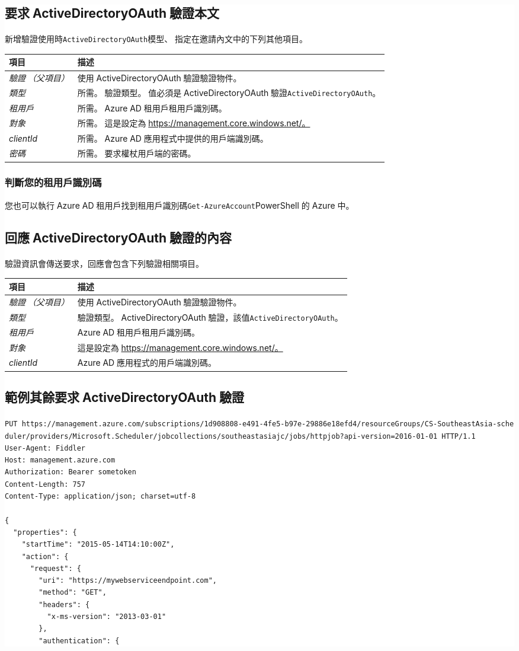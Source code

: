 ## <a name="request-body-for-activedirectoryoauth-authentication"></a>要求 ActiveDirectoryOAuth 驗證本文

新增驗證使用時`ActiveDirectoryOAuth`模型、 指定在邀請內文中的下列其他項目。

|項目 |描述 |
|:--|:--|
|_驗證 （父項目）_ |使用 ActiveDirectoryOAuth 驗證驗證物件。|
|_類型_ |所需。 驗證類型。 值必須是 ActiveDirectoryOAuth 驗證`ActiveDirectoryOAuth`。|
|_租用戶_ |所需。 Azure AD 租用戶租用戶識別碼。|
|_對象_ |所需。 這是設定為 https://management.core.windows.net/。|
|_clientId_ |所需。 Azure AD 應用程式中提供的用戶端識別碼。|
|_密碼_ |所需。 要求權杖用戶端的密碼。|

### <a name="determining-your-tenant-identifier"></a>判斷您的租用戶識別碼

您也可以執行 Azure AD 租用戶找到租用戶識別碼`Get-AzureAccount`PowerShell 的 Azure 中。

## <a name="response-body-for-activedirectoryoauth-authentication"></a>回應 ActiveDirectoryOAuth 驗證的內容

驗證資訊會傳送要求，回應會包含下列驗證相關項目。

|項目 |描述 |
|:--|:--|
|_驗證 （父項目）_ |使用 ActiveDirectoryOAuth 驗證驗證物件。|
|_類型_ |驗證類型。 ActiveDirectoryOAuth 驗證，該值`ActiveDirectoryOAuth`。|
|_租用戶_ |Azure AD 租用戶租用戶識別碼。 |
|_對象_ |這是設定為 https://management.core.windows.net/。|
|_clientId_ |Azure AD 應用程式的用戶端識別碼。|

## <a name="sample-rest-request-for-activedirectoryoauth-authentication"></a>範例其餘要求 ActiveDirectoryOAuth 驗證

```
PUT https://management.azure.com/subscriptions/1d908808-e491-4fe5-b97e-29886e18efd4/resourceGroups/CS-SoutheastAsia-scheduler/providers/Microsoft.Scheduler/jobcollections/southeastasiajc/jobs/httpjob?api-version=2016-01-01 HTTP/1.1
User-Agent: Fiddler
Host: management.azure.com
Authorization: Bearer sometoken
Content-Length: 757
Content-Type: application/json; charset=utf-8

{
  "properties": {
    "startTime": "2015-05-14T14:10:00Z",
    "action": {
      "request": {
        "uri": "https://mywebserviceendpoint.com",
        "method": "GET",
        "headers": {
          "x-ms-version": "2013-03-01"
        },
        "authentication": {
```